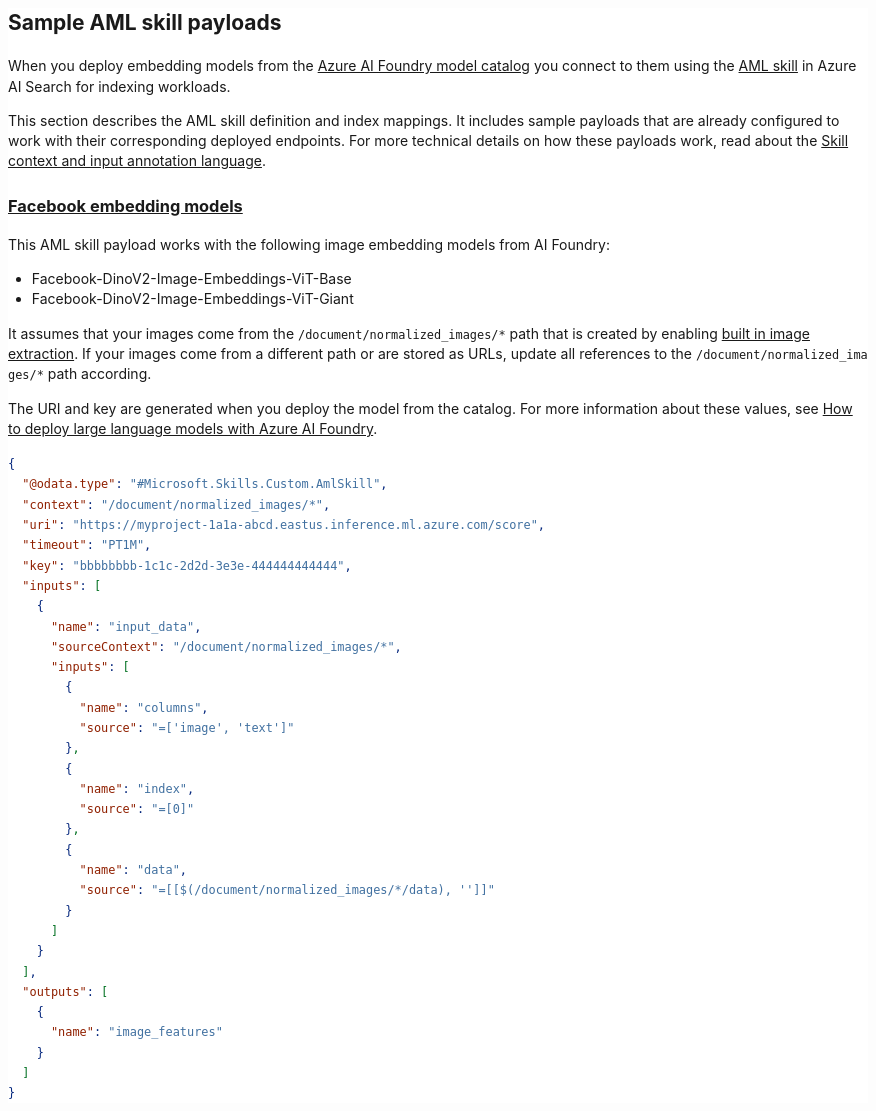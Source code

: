 ## Sample AML skill payloads

When you deploy embedding models from the [Azure AI Foundry model catalog](https://ai.azure.com/explore/models) you connect to them using the [AML skill](cognitive-search-aml-skill.md) in Azure AI Search for indexing workloads.

This section describes the AML skill definition and index mappings. It includes sample payloads that are already configured to work with their corresponding deployed endpoints. For more technical details on how these payloads work, read about the [Skill context and input annotation language](cognitive-search-skill-annotation-language.md).



### [**Facebook embedding models**](#tab/inference-image)

This AML skill payload works with the following image embedding models from AI Foundry:

+ Facebook-DinoV2-Image-Embeddings-ViT-Base
+ Facebook-DinoV2-Image-Embeddings-ViT-Giant

It assumes that your images come from the `/document/normalized_images/*` path that is created by enabling [built in image extraction](cognitive-search-concept-image-scenarios.md). If your images come from a different path or are stored as URLs, update all references to the `/document/normalized_images/*` path according.

The URI and key are generated when you deploy the model from the catalog. For more information about these values, see [How to deploy large language models with Azure AI Foundry](/azure/ai-studio/how-to/deploy-models-open).

```json
{
  "@odata.type": "#Microsoft.Skills.Custom.AmlSkill",
  "context": "/document/normalized_images/*",
  "uri": "https://myproject-1a1a-abcd.eastus.inference.ml.azure.com/score",
  "timeout": "PT1M",
  "key": "bbbbbbbb-1c1c-2d2d-3e3e-444444444444",
  "inputs": [
    {
      "name": "input_data",
      "sourceContext": "/document/normalized_images/*",
      "inputs": [
        {
          "name": "columns",
          "source": "=['image', 'text']"
        },
        {
          "name": "index",
          "source": "=[0]"
        },
        {
          "name": "data",
          "source": "=[[$(/document/normalized_images/*/data), '']]"
        }
      ]
    }
  ],
  "outputs": [
    {
      "name": "image_features"
    }
  ]
}
```

